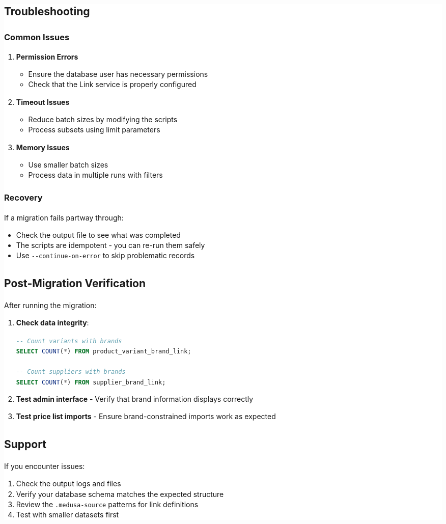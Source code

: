 ## Troubleshooting

### Common Issues

1. **Permission Errors**
   - Ensure the database user has necessary permissions
   - Check that the Link service is properly configured

2. **Timeout Issues**
   - Reduce batch sizes by modifying the scripts
   - Process subsets using limit parameters

3. **Memory Issues**
   - Use smaller batch sizes
   - Process data in multiple runs with filters

### Recovery

If a migration fails partway through:
- Check the output file to see what was completed
- The scripts are idempotent - you can re-run them safely
- Use `--continue-on-error` to skip problematic records

## Post-Migration Verification

After running the migration:

1. **Check data integrity**:
   ```sql
   -- Count variants with brands
   SELECT COUNT(*) FROM product_variant_brand_link;
   
   -- Count suppliers with brands  
   SELECT COUNT(*) FROM supplier_brand_link;
   ```

2. **Test admin interface** - Verify that brand information displays correctly

3. **Test price list imports** - Ensure brand-constrained imports work as expected

## Support

If you encounter issues:
1. Check the output logs and files
2. Verify your database schema matches the expected structure
3. Review the `.medusa-source` patterns for link definitions
4. Test with smaller datasets first